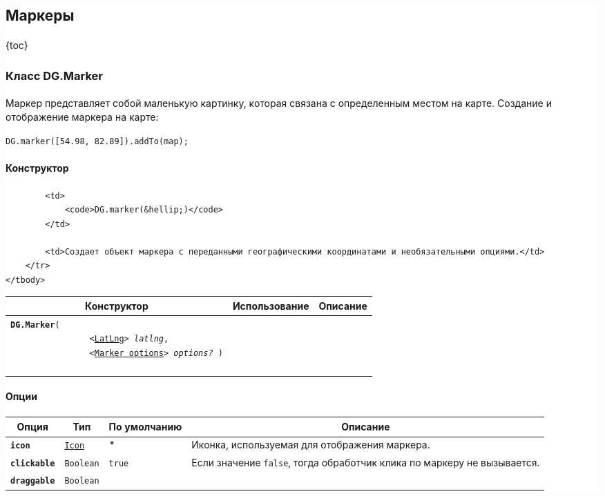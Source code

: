 ## Маркеры

{toc}

### Класс DG.Marker

Маркер представляет собой маленькую картинку, которая связана с определенным местом на карте. Создание и отображение маркера на карте:

	DG.marker([54.98, 82.89]).addTo(map);

#### Конструктор

<table>
	<thead>
        <tr>
            <th>Конструктор</th>
            <th>Использование</th>
            <th>Описание</th>
        </tr>
    </thead>
    <tbody>
		<tr>
			<td><code><b>DG.Marker</b>(
				<nobr>&lt;<a href="/doc/2.0/maps/manual/base-classes#класс-dglatlng">LatLng</a>&gt; <i>latlng</i>,</nobr>
				<nobr>&lt;<a href="#опции">Marker options</a>&gt; <i>options?</i> )</nobr>
			</code></td>

			<td>
				<code>DG.marker(&hellip;)</code>
			</td>

			<td>Создает объект маркера с переданными географическими координатами и необязательными опциями.</td>
		</tr>
	</tbody>
</table>

#### Опции
<table>
	<thead>
		<tr>
			<th>Опция</th>
			<th>Тип</th>
			<th>По умолчанию</th>
			<th>Описание</th>
		</tr>
	</thead>
	<tbody>
		<tr>
			<td id="icon"><code><b>icon</b></code></td>
			<td><code><a href="#класс-dgicon">Icon</a></code></td>
			<td>*</td>
			<td>Иконка, используемая для отображения маркера.</td>
		</tr>
		<tr>
			<td><code><b>clickable</b></code></td>
			<td><code>Boolean</code></td>
			<td><code>true</code></td>
			<td>Если значение <code>false</code>, тогда обработчик клика по маркеру не вызывается.</td>
		</tr>
		<tr>
			<td><code><b>draggable</b></code></td>
			<td><code>Boolean</code></td>